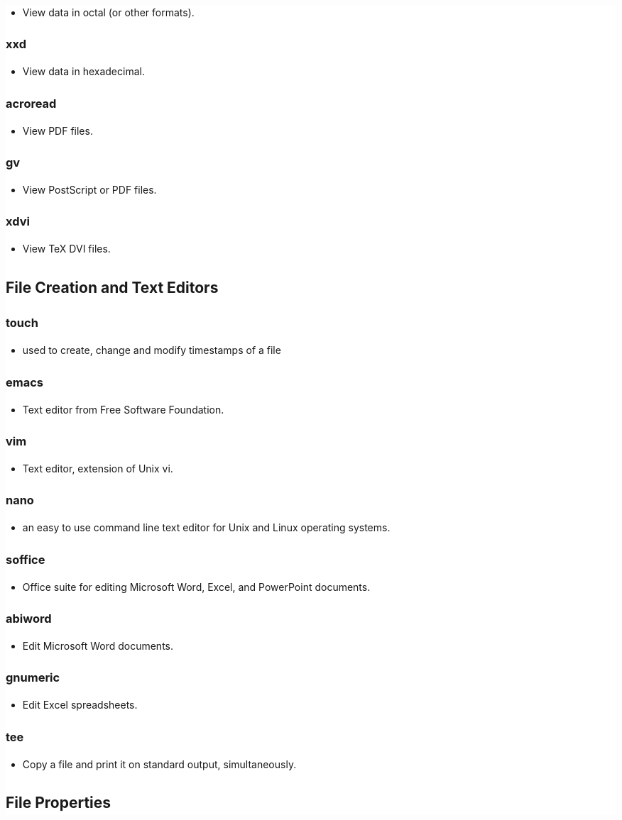 - View data in octal (or other formats).

### xxd

- View data in hexadecimal.

### acroread

- View PDF files.

### gv

- View PostScript or PDF files.

### xdvi

-  View TeX DVI files.

## File Creation and Text Editors

### touch

- used to create, change and modify timestamps of a file

### emacs

- Text editor from Free Software Foundation.

### vim

- Text editor, extension of Unix vi.

### nano

- an easy to use command line text editor for Unix and Linux operating systems.

### soffice 

- Office suite for editing Microsoft Word, Excel, and PowerPoint documents.

### abiword

-  Edit Microsoft Word documents.

### gnumeric 

- Edit Excel spreadsheets.

### tee

-  Copy a file and print it on standard output, simultaneously.

## File Properties
